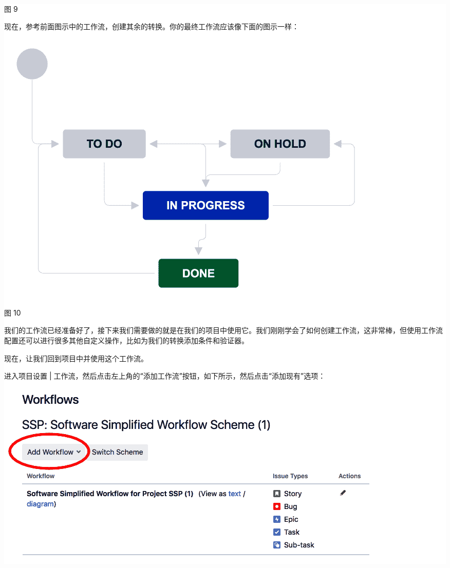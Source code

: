 图 9

现在，参考前面图示中的工作流，创建其余的转换。你的最终工作流应该像下面的图示一样：

![](img/0a959775-2e44-4f47-9359-e856abdb3b5f.png)

图 10

我们的工作流已经准备好了，接下来我们需要做的就是在我们的项目中使用它。我们刚刚学会了如何创建工作流，这非常棒，但使用工作流配置还可以进行很多其他自定义操作，比如为我们的转换添加条件和验证器。

现在，让我们回到项目中并使用这个工作流。

进入项目设置 | 工作流，然后点击左上角的“添加工作流”按钮，如下所示，然后点击“添加现有”选项：

![](img/fd0b41e8-41cf-45f2-9770-d10d34523898.png)
